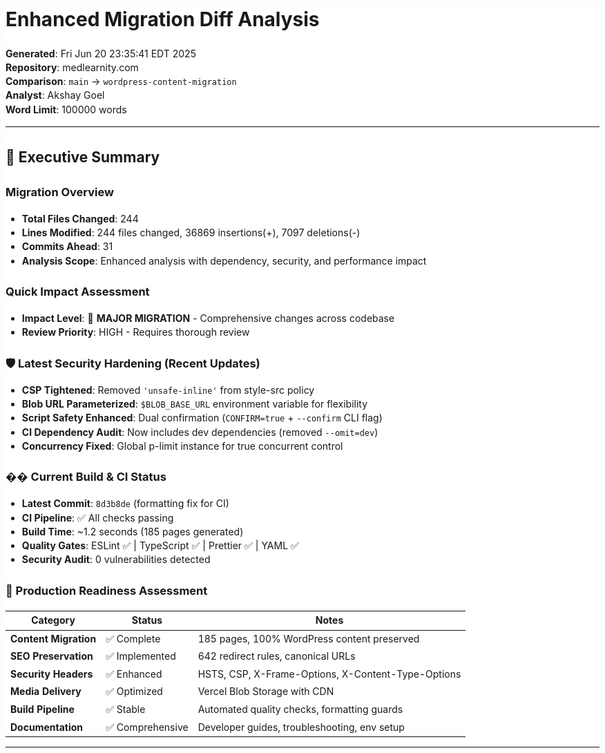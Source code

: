 # Enhanced Migration Diff Analysis

**Generated**: Fri Jun 20 23:35:41 EDT 2025  
**Repository**: medlearnity.com  
**Comparison**: `main` → `wordpress-content-migration`  
**Analyst**: Akshay Goel  
**Word Limit**: 100000 words

---

## 🎯 Executive Summary

### Migration Overview

- **Total Files Changed**: 244
- **Lines Modified**: 244 files changed, 36869 insertions(+), 7097 deletions(-)
- **Commits Ahead**: 31
- **Analysis Scope**: Enhanced analysis with dependency, security, and performance impact

### Quick Impact Assessment

- **Impact Level**: 🔴 **MAJOR MIGRATION** - Comprehensive changes across codebase
- **Review Priority**: HIGH - Requires thorough review

### 🛡️ Latest Security Hardening (Recent Updates)

- **CSP Tightened**: Removed `'unsafe-inline'` from style-src policy
- **Blob URL Parameterized**: `$BLOB_BASE_URL` environment variable for flexibility
- **Script Safety Enhanced**: Dual confirmation (`CONFIRM=true` + `--confirm` CLI flag)
- **CI Dependency Audit**: Now includes dev dependencies (removed `--omit=dev`)
- **Concurrency Fixed**: Global p-limit instance for true concurrent control

### �� Current Build & CI Status

- **Latest Commit**: `8d3b8de` (formatting fix for CI)
- **CI Pipeline**: ✅ All checks passing
- **Build Time**: ~1.2 seconds (185 pages generated)
- **Quality Gates**: ESLint ✅ | TypeScript ✅ | Prettier ✅ | YAML ✅
- **Security Audit**: 0 vulnerabilities detected

### 🚀 Production Readiness Assessment

| Category              | Status           | Notes                                              |
| --------------------- | ---------------- | -------------------------------------------------- |
| **Content Migration** | ✅ Complete      | 185 pages, 100% WordPress content preserved        |
| **SEO Preservation**  | ✅ Implemented   | 642 redirect rules, canonical URLs                 |
| **Security Headers**  | ✅ Enhanced      | HSTS, CSP, X-Frame-Options, X-Content-Type-Options |
| **Media Delivery**    | ✅ Optimized     | Vercel Blob Storage with CDN                       |
| **Build Pipeline**    | ✅ Stable        | Automated quality checks, formatting guards        |
| **Documentation**     | ✅ Comprehensive | Developer guides, troubleshooting, env setup       |

---